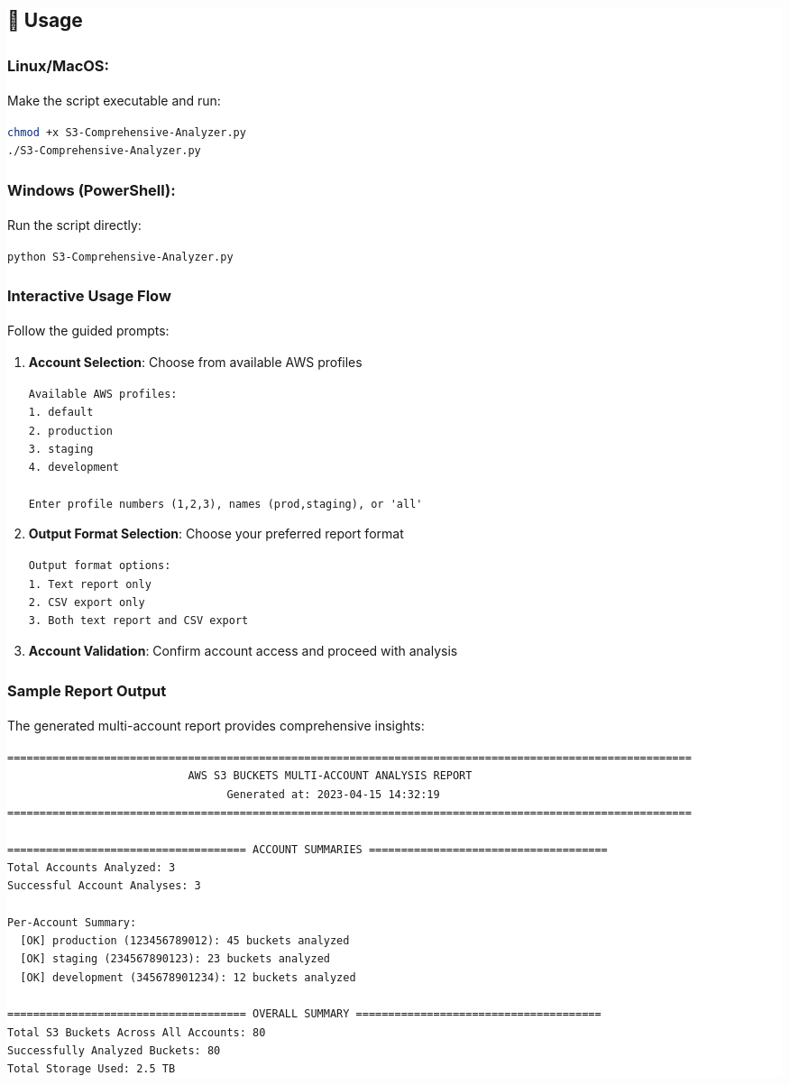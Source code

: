 ## 📝 Usage

### Linux/MacOS:
Make the script executable and run:
```bash
chmod +x S3-Comprehensive-Analyzer.py
./S3-Comprehensive-Analyzer.py
```

### Windows (PowerShell):
Run the script directly:
```bash
python S3-Comprehensive-Analyzer.py
```

### Interactive Usage Flow
Follow the guided prompts:

1. **Account Selection**: Choose from available AWS profiles
   ```
   Available AWS profiles:
   1. default
   2. production  
   3. staging
   4. development
   
   Enter profile numbers (1,2,3), names (prod,staging), or 'all'
   ```

2. **Output Format Selection**: Choose your preferred report format
   ```
   Output format options:
   1. Text report only
   2. CSV export only
   3. Both text report and CSV export
   ```

3. **Account Validation**: Confirm account access and proceed with analysis

### Sample Report Output
The generated multi-account report provides comprehensive insights:

```
==========================================================================================================
                            AWS S3 BUCKETS MULTI-ACCOUNT ANALYSIS REPORT                            
                                  Generated at: 2023-04-15 14:32:19                                  
==========================================================================================================

===================================== ACCOUNT SUMMARIES =====================================
Total Accounts Analyzed: 3
Successful Account Analyses: 3

Per-Account Summary:
  [OK] production (123456789012): 45 buckets analyzed  
  [OK] staging (234567890123): 23 buckets analyzed
  [OK] development (345678901234): 12 buckets analyzed

===================================== OVERALL SUMMARY ======================================
Total S3 Buckets Across All Accounts: 80
Successfully Analyzed Buckets: 80
Total Storage Used: 2.5 TB
```